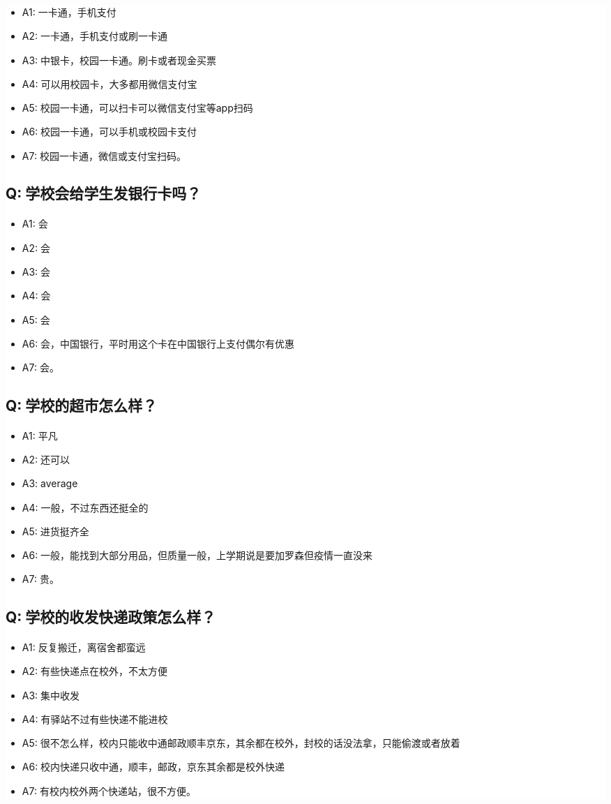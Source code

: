 - A1: 一卡通，手机支付

- A2: 一卡通，手机支付或刷一卡通

- A3: 中银卡，校园一卡通。刷卡或者现金买票

- A4: 可以用校园卡，大多都用微信支付宝

- A5: 校园一卡通，可以扫卡可以微信支付宝等app扫码

- A6: 校园一卡通，可以手机或校园卡支付

- A7: 校园一卡通，微信或支付宝扫码。

## Q: 学校会给学生发银行卡吗？

- A1: 会

- A2: 会

- A3: 会

- A4: 会

- A5: 会

- A6: 会，中国银行，平时用这个卡在中国银行上支付偶尔有优惠

- A7: 会。

## Q: 学校的超市怎么样？

- A1: 平凡

- A2: 还可以

- A3: average

- A4: 一般，不过东西还挺全的

- A5: 进货挺齐全

- A6: 一般，能找到大部分用品，但质量一般，上学期说是要加罗森但疫情一直没来

- A7: 贵。

## Q: 学校的收发快递政策怎么样？

- A1: 反复搬迁，离宿舍都蛮远

- A2: 有些快递点在校外，不太方便

- A3: 集中收发

- A4: 有驿站不过有些快递不能进校

- A5: 很不怎么样，校内只能收中通邮政顺丰京东，其余都在校外，封校的话没法拿，只能偷渡或者放着

- A6: 校内快递只收中通，顺丰，邮政，京东其余都是校外快递

- A7: 有校内校外两个快递站，很不方便。
